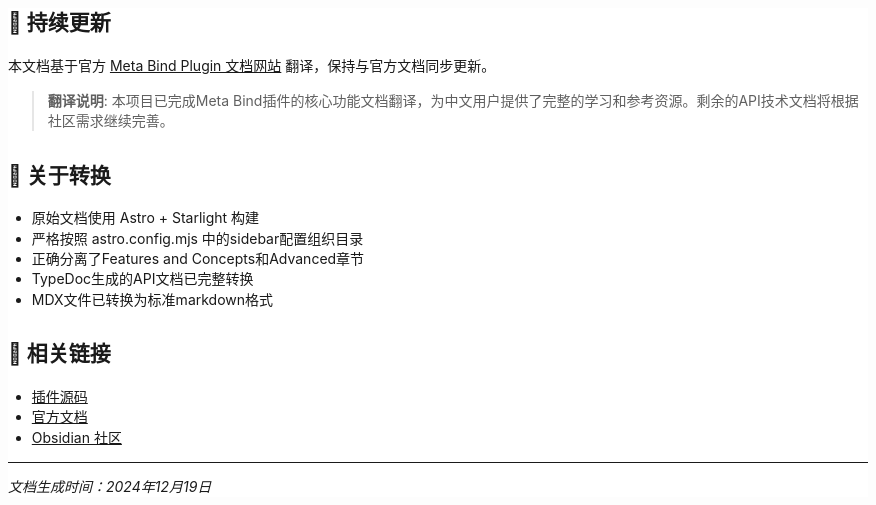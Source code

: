 ## 🔄 持续更新

本文档基于官方 [Meta Bind Plugin 文档网站](https://www.moritzjung.dev/obsidian-meta-bind-plugin-docs/) 翻译，保持与官方文档同步更新。

> **翻译说明**: 本项目已完成Meta Bind插件的核心功能文档翻译，为中文用户提供了完整的学习和参考资源。剩余的API技术文档将根据社区需求继续完善。

## 📝 关于转换

- 原始文档使用 Astro + Starlight 构建
- 严格按照 astro.config.mjs 中的sidebar配置组织目录
- 正确分离了Features and Concepts和Advanced章节
- TypeDoc生成的API文档已完整转换
- MDX文件已转换为标准markdown格式

## 🔗 相关链接

- [插件源码](https://github.com/mProjectsCode/obsidian-meta-bind-plugin)
- [官方文档](https://www.moritzjung.dev/obsidian-meta-bind-plugin-docs/)
- [Obsidian 社区](https://obsidian.md/)

---
*文档生成时间：2024年12月19日*